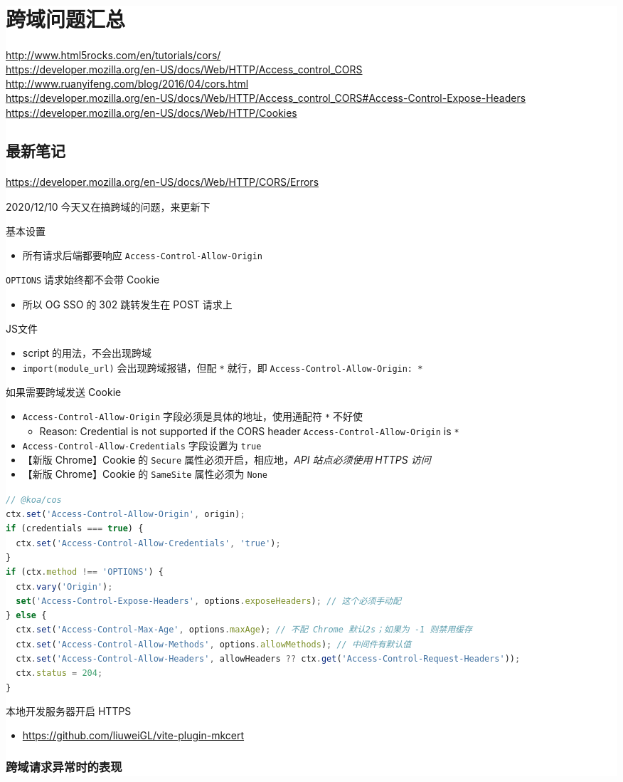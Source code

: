 # 跨域问题汇总

http://www.html5rocks.com/en/tutorials/cors/  
https://developer.mozilla.org/en-US/docs/Web/HTTP/Access_control_CORS  
http://www.ruanyifeng.com/blog/2016/04/cors.html  
https://developer.mozilla.org/en-US/docs/Web/HTTP/Access_control_CORS#Access-Control-Expose-Headers  
https://developer.mozilla.org/en-US/docs/Web/HTTP/Cookies  


## 最新笔记

https://developer.mozilla.org/en-US/docs/Web/HTTP/CORS/Errors

2020/12/10 今天又在搞跨域的问题，来更新下

基本设置
* 所有请求后端都要响应 `Access-Control-Allow-Origin`

`OPTIONS` 请求始终都不会带 Cookie
* 所以 OG SSO 的 302 跳转发生在 POST 请求上

JS文件
* script 的用法，不会出现跨域
* `import(module_url)` 会出现跨域报错，但配 `*` 就行，即 `Access-Control-Allow-Origin: *`

如果需要跨域发送 Cookie
* `Access-Control-Allow-Origin` 字段必须是具体的地址，使用通配符 `*` 不好使
    - Reason: Credential is not supported if the CORS header `Access-Control-Allow-Origin` is `*`
* `Access-Control-Allow-Credentials` 字段设置为 `true`
* 【新版 Chrome】Cookie 的 `Secure` 属性必须开启，相应地，*API 站点必须使用 HTTPS 访问*
* 【新版 Chrome】Cookie 的 `SameSite` 属性必须为 `None`

```js
// @koa/cos
ctx.set('Access-Control-Allow-Origin', origin);
if (credentials === true) {
  ctx.set('Access-Control-Allow-Credentials', 'true');
}
if (ctx.method !== 'OPTIONS') {
  ctx.vary('Origin');
  set('Access-Control-Expose-Headers', options.exposeHeaders); // 这个必须手动配
} else {
  ctx.set('Access-Control-Max-Age', options.maxAge); // 不配 Chrome 默认2s；如果为 -1 则禁用缓存
  ctx.set('Access-Control-Allow-Methods', options.allowMethods); // 中间件有默认值
  ctx.set('Access-Control-Allow-Headers', allowHeaders ?? ctx.get('Access-Control-Request-Headers'));
  ctx.status = 204;
}
```

本地开发服务器开启 HTTPS
* https://github.com/liuweiGL/vite-plugin-mkcert

### 跨域请求异常时的表现
